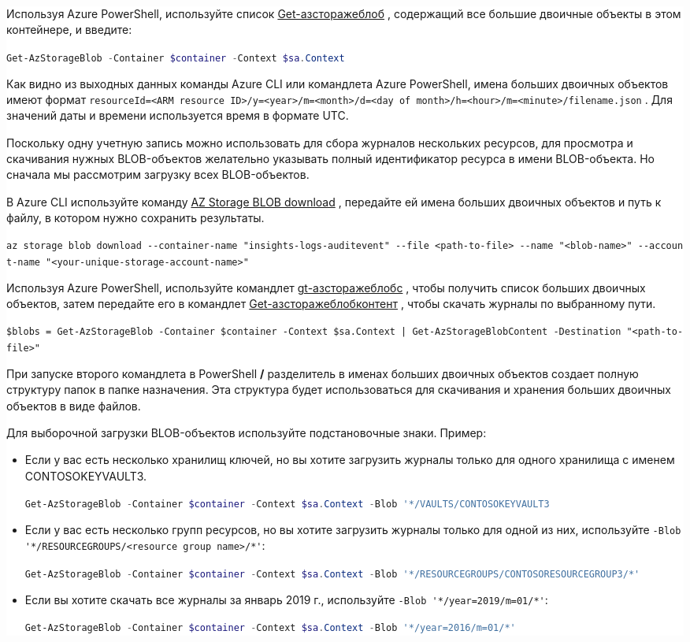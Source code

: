 Используя Azure PowerShell, используйте список [Get-азсторажеблоб](/powershell/module/az.storage/get-azstorageblob?view=azps-4.7.0) , содержащий все большие двоичные объекты в этом контейнере, и введите:

```powershell
Get-AzStorageBlob -Container $container -Context $sa.Context
```

Как видно из выходных данных команды Azure CLI или командлета Azure PowerShell, имена больших двоичных объектов имеют формат `resourceId=<ARM resource ID>/y=<year>/m=<month>/d=<day of month>/h=<hour>/m=<minute>/filename.json` . Для значений даты и времени используется время в формате UTC.

Поскольку одну учетную запись можно использовать для сбора журналов нескольких ресурсов, для просмотра и скачивания нужных BLOB-объектов желательно указывать полный идентификатор ресурса в имени BLOB-объекта. Но сначала мы рассмотрим загрузку всех BLOB-объектов.

В Azure CLI используйте команду [AZ Storage BLOB download](/cli/azure/storage/blob?view=azure-cli-latest#az_storage_blob_download) , передайте ей имена больших двоичных объектов и путь к файлу, в котором нужно сохранить результаты.

```azurecli-interactive
az storage blob download --container-name "insights-logs-auditevent" --file <path-to-file> --name "<blob-name>" --account-name "<your-unique-storage-account-name>"
```

Используя Azure PowerShell, используйте командлет [gt-азсторажеблобс](/powershell/module/az.storage/get-azstorageblob?view=azps-4.7.0) , чтобы получить список больших двоичных объектов, затем передайте его в командлет [Get-азсторажеблобконтент](/powershell/module/az.storage/get-azstorageblobcontent?view=azps-4.7.0) , чтобы скачать журналы по выбранному пути.

```powershell-interactive
$blobs = Get-AzStorageBlob -Container $container -Context $sa.Context | Get-AzStorageBlobContent -Destination "<path-to-file>"
```

При запуске второго командлета в PowerShell **/** разделитель в именах больших двоичных объектов создает полную структуру папок в папке назначения. Эта структура будет использоваться для скачивания и хранения больших двоичных объектов в виде файлов.

Для выборочной загрузки BLOB-объектов используйте подстановочные знаки. Пример:

* Если у вас есть несколько хранилищ ключей, но вы хотите загрузить журналы только для одного хранилища с именем CONTOSOKEYVAULT3.

  ```powershell
  Get-AzStorageBlob -Container $container -Context $sa.Context -Blob '*/VAULTS/CONTOSOKEYVAULT3
  ```

* Если у вас есть несколько групп ресурсов, но вы хотите загрузить журналы только для одной из них, используйте `-Blob '*/RESOURCEGROUPS/<resource group name>/*'`:

  ```powershell
  Get-AzStorageBlob -Container $container -Context $sa.Context -Blob '*/RESOURCEGROUPS/CONTOSORESOURCEGROUP3/*'
  ```

* Если вы хотите скачать все журналы за январь 2019 г., используйте `-Blob '*/year=2019/m=01/*'`:

  ```powershell
  Get-AzStorageBlob -Container $container -Context $sa.Context -Blob '*/year=2016/m=01/*'
  ```

